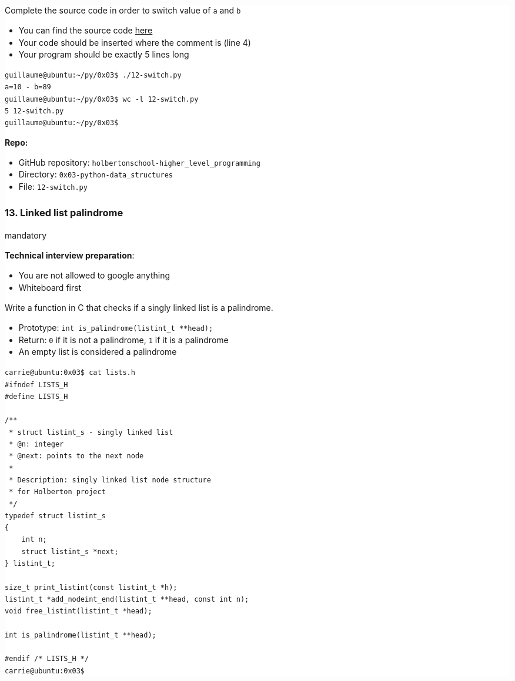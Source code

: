 Complete the source code in order to switch value of  `a`  and  `b`

-   You can find the source code  [here](https://intranet.hbtn.io/rltoken/RfHRsVZK5IVZ5e4-0WAOJQ "here")
-   Your code should be inserted where the comment is (line 4)
-   Your program should be exactly 5 lines long

```
guillaume@ubuntu:~/py/0x03$ ./12-switch.py
a=10 - b=89
guillaume@ubuntu:~/py/0x03$ wc -l 12-switch.py
5 12-switch.py
guillaume@ubuntu:~/py/0x03$ 

```

**Repo:**

-   GitHub repository:  `holbertonschool-higher_level_programming`
-   Directory:  `0x03-python-data_structures`
-   File:  `12-switch.py`


### 13. Linked list palindrome

mandatory

**Technical interview preparation**:

-   You are not allowed to google anything
-   Whiteboard first

Write a function in C that checks if a singly linked list is a palindrome.

-   Prototype:  `int is_palindrome(listint_t **head);`
-   Return:  `0`  if it is not a palindrome,  `1`  if it is a palindrome
-   An empty list is considered a palindrome

```
carrie@ubuntu:0x03$ cat lists.h 
#ifndef LISTS_H
#define LISTS_H

/**
 * struct listint_s - singly linked list
 * @n: integer
 * @next: points to the next node
 *
 * Description: singly linked list node structure
 * for Holberton project
 */
typedef struct listint_s
{
    int n;
    struct listint_s *next;
} listint_t;

size_t print_listint(const listint_t *h);
listint_t *add_nodeint_end(listint_t **head, const int n);
void free_listint(listint_t *head);

int is_palindrome(listint_t **head);

#endif /* LISTS_H */
carrie@ubuntu:0x03$

```
